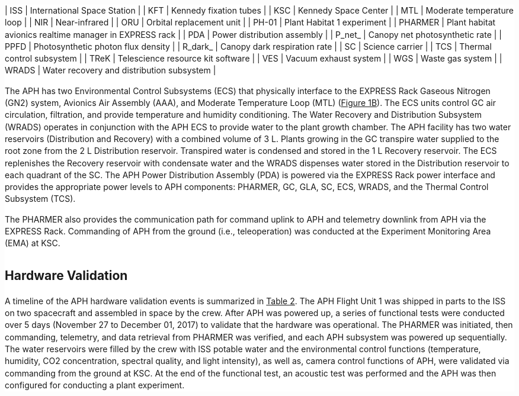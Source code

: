 | ISS | International Space Station |
| KFT | Kennedy fixation tubes |
| KSC | Kennedy Space Center |
| MTL | Moderate temperature loop |
| NIR | Near-infrared |
| ORU | Orbital replacement unit |
| PH-01 | Plant Habitat 1 experiment |
| PHARMER | Plant habitat avionics realtime manager in EXPRESS rack |
| PDA | Power distribution assembly |
| P_net_ | Canopy net photosynthetic rate |
| PPFD | Photosynthetic photon flux density |
| R_dark_ | Canopy dark respiration rate |
| SC | Science carrier |
| TCS | Thermal control subsystem |
| TReK | Telescience resource kit software |
| VES | Vacuum exhaust system |
| WGS | Waste gas system |
| WRADS | Water recovery and distribution subsystem |

The APH has two Environmental Control Subsystems (ECS) that physically interface to the EXPRESS Rack Gaseous Nitrogen (GN2) system, Avionics Air Assembly (AAA), and Moderate Temperature Loop (MTL) ([Figure 1B](#F1)). The ECS units control GC air circulation, filtration, and provide temperature and humidity conditioning. The Water Recovery and Distribution Subsystem (WRADS) operates in conjunction with the APH ECS to provide water to the plant growth chamber. The APH facility has two water reservoirs (Distribution and Recovery) with a combined volume of 3 L. Plants growing in the GC transpire water supplied to the root zone from the 2 L Distribution reservoir. Transpired water is condensed and stored in the 1 L Recovery reservoir. The ECS replenishes the Recovery reservoir with condensate water and the WRADS dispenses water stored in the Distribution reservoir to each quadrant of the SC. The APH Power Distribution Assembly (PDA) is powered via the EXPRESS Rack power interface and provides the appropriate power levels to APH components: PHARMER, GC, GLA, SC, ECS, WRADS, and the Thermal Control Subsystem (TCS).

The PHARMER also provides the communication path for command uplink to APH and telemetry downlink from APH via the EXPRESS Rack. Commanding of APH from the ground (i.e., teleoperation) was conducted at the Experiment Monitoring Area (EMA) at KSC.

## Hardware Validation

A timeline of the APH hardware validation events is summarized in [Table 2](#T2). The APH Flight Unit 1 was shipped in parts to the ISS on two spacecraft and assembled in space by the crew. After APH was powered up, a series of functional tests were conducted over 5 days (November 27 to December 01, 2017) to validate that the hardware was operational. The PHARMER was initiated, then commanding, telemetry, and data retrieval from PHARMER was verified, and each APH subsystem was powered up sequentially. The water reservoirs were filled by the crew with ISS potable water and the environmental control functions (temperature, humidity, CO2 concentration, spectral quality, and light intensity), as well as, camera control functions of APH, were validated via commanding from the ground at KSC. At the end of the functional test, an acoustic test was performed and the APH was then configured for conducting a plant experiment.
